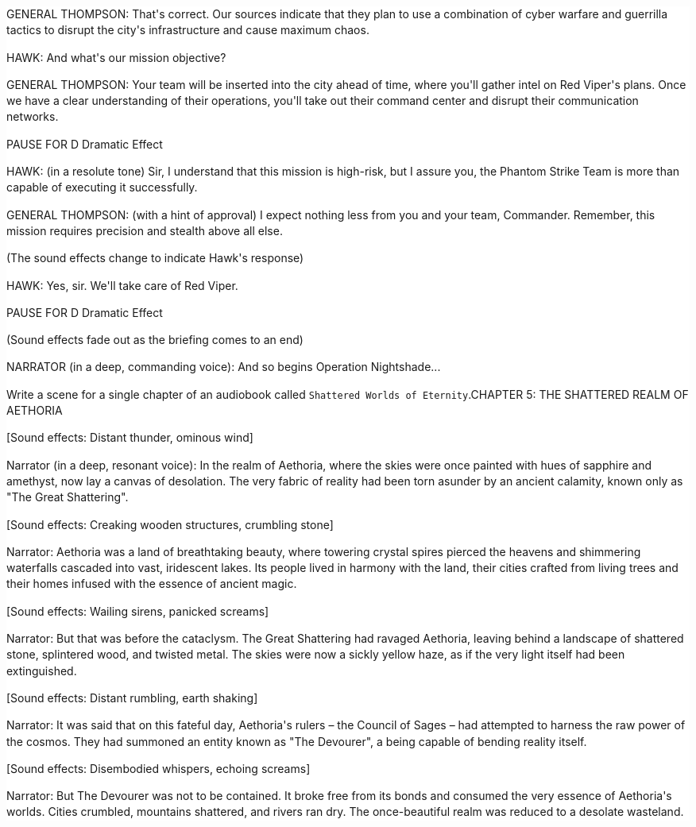 GENERAL THOMPSON: That's correct. Our sources indicate that they plan to use a combination of cyber warfare and guerrilla tactics to disrupt the city's infrastructure and cause maximum chaos.

HAWK: And what's our mission objective?

GENERAL THOMPSON: Your team will be inserted into the city ahead of time, where you'll gather intel on Red Viper's plans. Once we have a clear understanding of their operations, you'll take out their command center and disrupt their communication networks.

PAUSE FOR D Dramatic Effect

HAWK: (in a resolute tone) Sir, I understand that this mission is high-risk, but I assure you, the Phantom Strike Team is more than capable of executing it successfully.

GENERAL THOMPSON: (with a hint of approval) I expect nothing less from you and your team, Commander. Remember, this mission requires precision and stealth above all else.

(The sound effects change to indicate Hawk's response)

HAWK: Yes, sir. We'll take care of Red Viper.

PAUSE FOR D Dramatic Effect

(Sound effects fade out as the briefing comes to an end)

NARRATOR (in a deep, commanding voice): And so begins Operation Nightshade...<end>

Write a scene for a single chapter of an audiobook called `Shattered Worlds of Eternity`.<start>CHAPTER 5: THE SHATTERED REALM OF AETHORIA

[Sound effects: Distant thunder, ominous wind]

Narrator (in a deep, resonant voice): In the realm of Aethoria, where the skies were once painted with hues of sapphire and amethyst, now lay a canvas of desolation. The very fabric of reality had been torn asunder by an ancient calamity, known only as "The Great Shattering".

[Sound effects: Creaking wooden structures, crumbling stone]

Narrator: Aethoria was a land of breathtaking beauty, where towering crystal spires pierced the heavens and shimmering waterfalls cascaded into vast, iridescent lakes. Its people lived in harmony with the land, their cities crafted from living trees and their homes infused with the essence of ancient magic.

[Sound effects: Wailing sirens, panicked screams]

Narrator: But that was before the cataclysm. The Great Shattering had ravaged Aethoria, leaving behind a landscape of shattered stone, splintered wood, and twisted metal. The skies were now a sickly yellow haze, as if the very light itself had been extinguished.

[Sound effects: Distant rumbling, earth shaking]

Narrator: It was said that on this fateful day, Aethoria's rulers – the Council of Sages – had attempted to harness the raw power of the cosmos. They had summoned an entity known as "The Devourer", a being capable of bending reality itself.

[Sound effects: Disembodied whispers, echoing screams]

Narrator: But The Devourer was not to be contained. It broke free from its bonds and consumed the very essence of Aethoria's worlds. Cities crumbled, mountains shattered, and rivers ran dry. The once-beautiful realm was reduced to a desolate wasteland.
